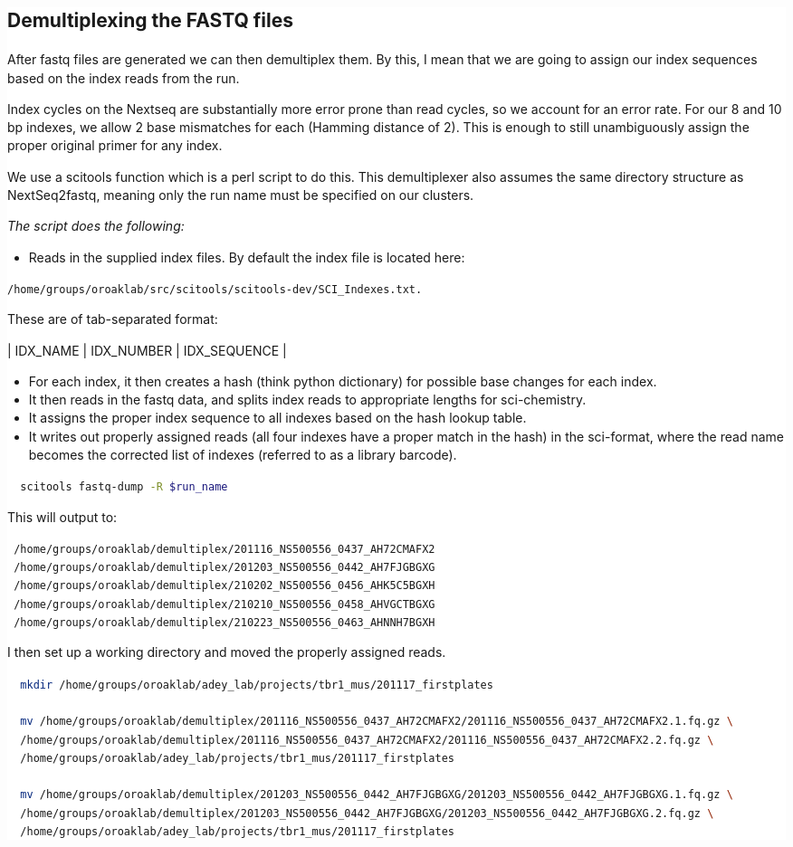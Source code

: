 ```bash
``` 


## Demultiplexing the FASTQ files

After fastq files are generated we can then demultiplex them. By this, I mean that we are going to assign our index sequences based on the index reads from the run. 

Index cycles on the Nextseq are substantially more error prone than read cycles, so we account for an error rate. For our 8 and 10 bp indexes, we allow 2 base mismatches for each (Hamming distance of 2). This is enough to still unambiguously assign the proper original primer for any index.

We use a scitools function which is a perl script to do this. This demultiplexer also assumes the same directory structure as NextSeq2fastq, meaning only the run name must be specified on our clusters.

*The script does the following:*
  * Reads in the supplied index files. By default the index file is located here: 

  ```bash
  /home/groups/oroaklab/src/scitools/scitools-dev/SCI_Indexes.txt. 
  ```
  These are of tab-separated format: 

| IDX_NAME | IDX_NUMBER | IDX_SEQUENCE |
  
  * For each index, it then creates a hash (think python dictionary) for possible base changes for each index.
  * It then reads in the fastq data, and splits index reads to appropriate lengths for sci-chemistry.
  * It assigns the proper index sequence to all indexes based on the hash lookup table.
  * It writes out properly assigned reads (all four indexes have a proper match in the hash) in the sci-format, where the read name becomes the corrected list of indexes (referred to as a library barcode).



```bash
  scitools fastq-dump -R $run_name
```


This will output to:
```bash
 /home/groups/oroaklab/demultiplex/201116_NS500556_0437_AH72CMAFX2
 /home/groups/oroaklab/demultiplex/201203_NS500556_0442_AH7FJGBGXG
 /home/groups/oroaklab/demultiplex/210202_NS500556_0456_AHK5C5BGXH
 /home/groups/oroaklab/demultiplex/210210_NS500556_0458_AHVGCTBGXG
 /home/groups/oroaklab/demultiplex/210223_NS500556_0463_AHNNH7BGXH

```
I then set up a working directory and moved the properly assigned reads.


```bash
  mkdir /home/groups/oroaklab/adey_lab/projects/tbr1_mus/201117_firstplates

  mv /home/groups/oroaklab/demultiplex/201116_NS500556_0437_AH72CMAFX2/201116_NS500556_0437_AH72CMAFX2.1.fq.gz \
  /home/groups/oroaklab/demultiplex/201116_NS500556_0437_AH72CMAFX2/201116_NS500556_0437_AH72CMAFX2.2.fq.gz \
  /home/groups/oroaklab/adey_lab/projects/tbr1_mus/201117_firstplates

  mv /home/groups/oroaklab/demultiplex/201203_NS500556_0442_AH7FJGBGXG/201203_NS500556_0442_AH7FJGBGXG.1.fq.gz \
  /home/groups/oroaklab/demultiplex/201203_NS500556_0442_AH7FJGBGXG/201203_NS500556_0442_AH7FJGBGXG.2.fq.gz \
  /home/groups/oroaklab/adey_lab/projects/tbr1_mus/201117_firstplates
```
